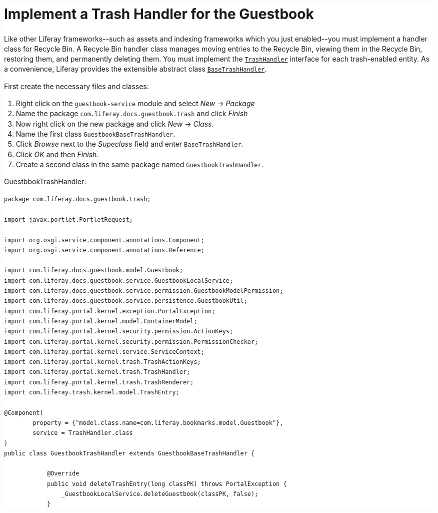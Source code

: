 # Implement a Trash Handler for the Guestbook

Like other Liferay frameworks--such as assets and
indexing frameworks which you just enabled--you must implement a handler class 
for Recycle Bin. A Recycle Bin handler class manages moving entries to the 
Recycle Bin, viewing them in the Recycle Bin, restoring them, and permanently 
deleting them. You must implement the [`TrashHandler`](http://docs.liferay.com/portal/7.0/javadocs/com/liferay/portal/kernel/trash/TrashHandler.html)
interface for each trash-enabled entity. As a convenience, Liferay provides the
extensible abstract class [`BaseTrashHandler`](http://docs.liferay.com/portal/7.0/javadocs/com/liferay/portal/kernel/trash/BaseTrashHandler.html).

First create the necessary files and classes:

1. Right click on the `guestbook-service` module and select *New* &rarr; 
    *Package*
2. Name the package `com.liferay.docs.guestbook.trash` and click 
    *Finish*
3. Now right click on the new package and click *New* &rarr; *Class*.
4. Name the first class `GuestbookBaseTrashHandler`.
5. Click *Browse* next to the *Supeclass* field and enter `BaseTrashHandler`.
6. Click *OK* and then *Finish*.
7. Create a second class in the same package named `GuestbookTrashHandler`.

GuestbbokTrashHandler:

	package com.liferay.docs.guestbook.trash;

	import javax.portlet.PortletRequest;

	import org.osgi.service.component.annotations.Component;
	import org.osgi.service.component.annotations.Reference;

	import com.liferay.docs.guestbook.model.Guestbook;
	import com.liferay.docs.guestbook.service.GuestbookLocalService;
	import com.liferay.docs.guestbook.service.permission.GuestbookModelPermission;
	import com.liferay.docs.guestbook.service.persistence.GuestbookUtil;
	import com.liferay.portal.kernel.exception.PortalException;
	import com.liferay.portal.kernel.model.ContainerModel;
	import com.liferay.portal.kernel.security.permission.ActionKeys;
	import com.liferay.portal.kernel.security.permission.PermissionChecker;
	import com.liferay.portal.kernel.service.ServiceContext;
	import com.liferay.portal.kernel.trash.TrashActionKeys;
	import com.liferay.portal.kernel.trash.TrashHandler;
	import com.liferay.portal.kernel.trash.TrashRenderer;
	import com.liferay.trash.kernel.model.TrashEntry;

	@Component(
			property = {"model.class.name=com.liferay.bookmarks.model.Guestbook"},
			service = TrashHandler.class
	)
	public class GuestbookTrashHandler extends GuestbookBaseTrashHandler {

				@Override
				public void deleteTrashEntry(long classPK) throws PortalException {
					_GuestbookLocalService.deleteGuestbook(classPK, false);
				}
